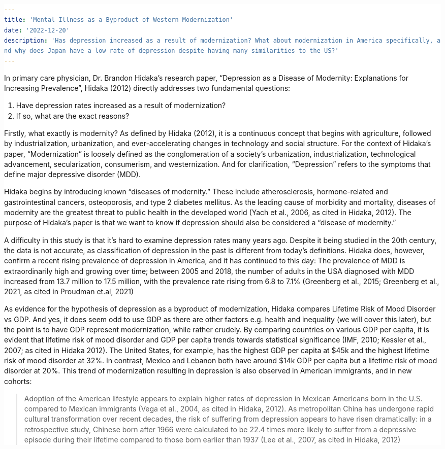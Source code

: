 ```yaml
---
title: 'Mental Illness as a Byproduct of Western Modernization'
date: '2022-12-20'
description: 'Has depression increased as a result of modernization? What about modernization in America specifically, and why does Japan have a low rate of depression despite having many similarities to the US?'
---
```


In primary care physician, Dr. Brandon Hidaka’s research paper, “Depression as a Disease of Modernity: Explanations for Increasing Prevalence”, Hidaka (2012) directly addresses two fundamental questions:

1. Have depression rates increased as a result of modernization?
2. If so, what are the exact reasons?

Firstly, what exactly is modernity? As defined by Hidaka (2012), it is a continuous concept that begins with agriculture, followed by industrialization, urbanization, and ever-accelerating changes in technology and social structure. For the context of Hidaka’s paper, “Modernization” is loosely defined as the conglomeration of a society’s urbanization, industrialization, technological advancement, secularization, consumerism, and westernization. And for clarification, “Depression” refers to the symptoms that define major depressive disorder (MDD).

Hidaka begins by introducing known “diseases of modernity.” These include atherosclerosis, hormone-related and gastrointestinal cancers, osteoporosis, and type 2 diabetes mellitus. As the leading cause of morbidity and mortality, diseases of modernity are the greatest threat to public health in the developed world (Yach et al., 2006, as cited in Hidaka, 2012). The purpose of Hidaka’s paper is that we want to know if depression should also be considered a “disease of modernity.”

A difficulty in this study is that it’s hard to examine depression rates many years ago. Despite it being studied in the 20th century, the data is not accurate, as classification of depression in the past is different from today’s definitions. Hidaka does, however, confirm a recent rising prevalence of depression in America, and it has continued to this day:
The prevalence of MDD is extraordinarily high and growing over time; between 2005 and 2018, the number of adults in the USA diagnosed with MDD increased from 13.7 million to 17.5 million, with the prevalence rate rising from 6.8 to 7.1% (Greenberg et al., 2015; Greenberg et al., 2021, as cited in Proudman et.al, 2021)

As evidence for the hypothesis of depression as a byproduct of modernization, Hidaka compares Lifetime Risk of Mood Disorder vs GDP. And yes, it does seem odd to use GDP as there are other factors e.g. health and inequality (we will cover this later), but the point is to have GDP represent modernization, while rather crudely. By comparing countries on various GDP per capita, it is evident that lifetime risk of mood disorder and GDP per capita trends towards statistical significance (IMF, 2010; Kessler et al., 2007; as cited in Hidaka 2012). The United States, for example, has the highest GDP per capita at $45k and the highest lifetime risk of mood disorder at 32%. In contrast, Mexico and Lebanon both have around $14k GDP per capita but a lifetime risk of mood disorder at 20%. This trend of modernization resulting in depression is also observed in American immigrants, and in new cohorts:

> Adoption of the American lifestyle appears to explain higher rates of depression in Mexican Americans born in the U.S. compared to Mexican immigrants (Vega et al., 2004, as cited in Hidaka, 2012). As metropolitan China has undergone rapid cultural transformation over recent decades, the risk of suffering from depression appears to have risen dramatically: in a retrospective study, Chinese born after 1966 were calculated to be 22.4 times more likely to suffer from a depressive episode during their lifetime compared to those born earlier than 1937 (Lee et al., 2007, as cited in Hidaka, 2012)
